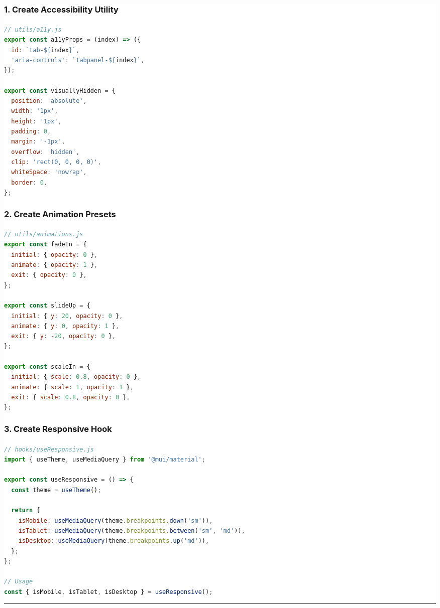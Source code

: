 ### 1. Create Accessibility Utility
```javascript
// utils/a11y.js
export const a11yProps = (index) => ({
  id: `tab-${index}`,
  'aria-controls': `tabpanel-${index}`,
});

export const visuallyHidden = {
  position: 'absolute',
  width: '1px',
  height: '1px',
  padding: 0,
  margin: '-1px',
  overflow: 'hidden',
  clip: 'rect(0, 0, 0, 0)',
  whiteSpace: 'nowrap',
  border: 0,
};
```

### 2. Create Animation Presets
```javascript
// utils/animations.js
export const fadeIn = {
  initial: { opacity: 0 },
  animate: { opacity: 1 },
  exit: { opacity: 0 },
};

export const slideUp = {
  initial: { y: 20, opacity: 0 },
  animate: { y: 0, opacity: 1 },
  exit: { y: -20, opacity: 0 },
};

export const scaleIn = {
  initial: { scale: 0.8, opacity: 0 },
  animate: { scale: 1, opacity: 1 },
  exit: { scale: 0.8, opacity: 0 },
};
```

### 3. Create Responsive Hook
```javascript
// hooks/useResponsive.js
import { useTheme, useMediaQuery } from '@mui/material';

export const useResponsive = () => {
  const theme = useTheme();
  
  return {
    isMobile: useMediaQuery(theme.breakpoints.down('sm')),
    isTablet: useMediaQuery(theme.breakpoints.between('sm', 'md')),
    isDesktop: useMediaQuery(theme.breakpoints.up('md')),
  };
};

// Usage
const { isMobile, isTablet, isDesktop } = useResponsive();
```

---